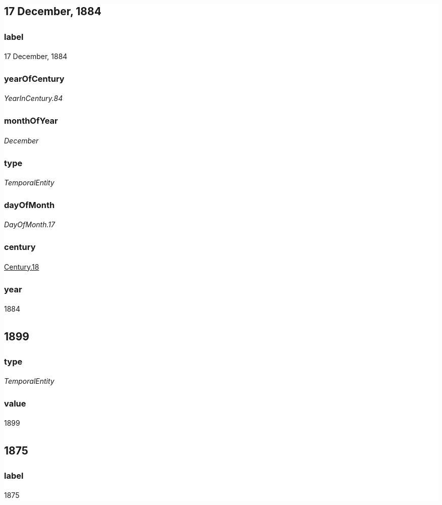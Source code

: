## 17 December, 1884

### label


17 December, 1884

### yearOfCentury


*YearInCentury.84*

### monthOfYear


*December*

### type


*TemporalEntity*

### dayOfMonth


*DayOfMonth.17*

### century


[Century.18](#Century.18)

### year


1884

## 1899

### type


*TemporalEntity*

### value


1899

## 1875

### label


1875
